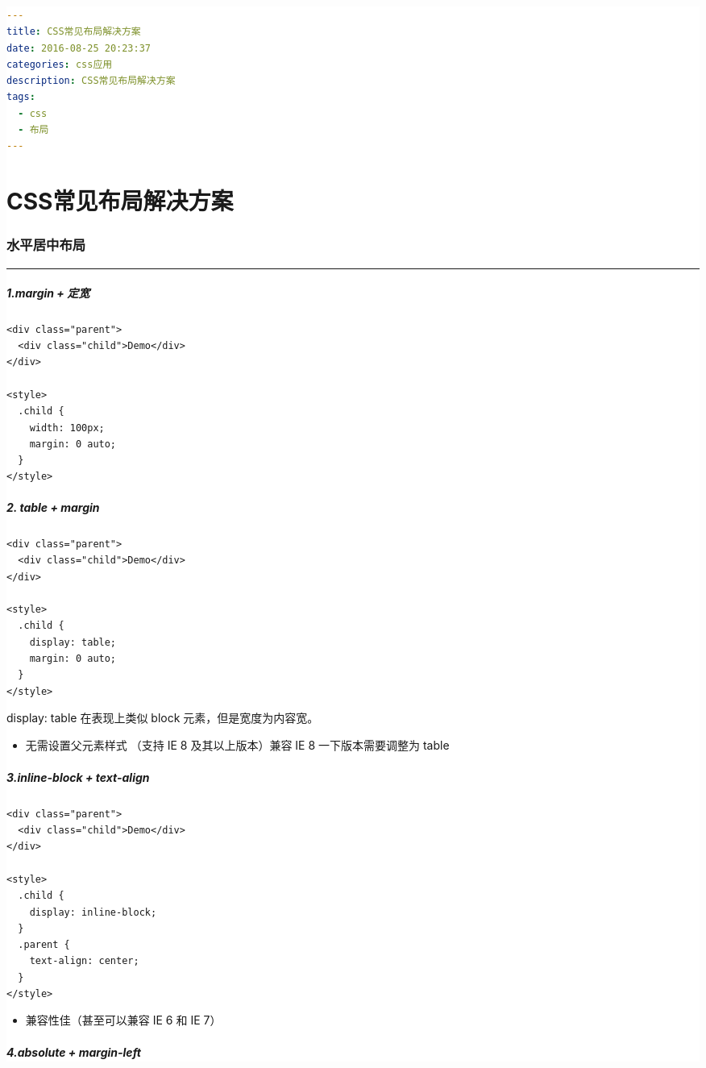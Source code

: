 ```yaml
---
title: CSS常见布局解决方案
date: 2016-08-25 20:23:37
categories: css应用
description: CSS常见布局解决方案
tags:
  - css
  - 布局
---
```

# CSS常见布局解决方案
### 水平居中布局
----
##### 1.margin + 定宽
```
<div class="parent">
  <div class="child">Demo</div>
</div>

<style>
  .child {
    width: 100px;
    margin: 0 auto;
  }
</style>
```
##### 2. table + margin
```
<div class="parent">
  <div class="child">Demo</div>
</div>

<style>
  .child {
    display: table;
    margin: 0 auto;
  }
</style>
```
display: table 在表现上类似 block 元素，但是宽度为内容宽。

- 无需设置父元素样式 （支持 IE 8 及其以上版本）兼容 IE 8 一下版本需要调整为 table

##### 3.inline-block + text-align

```
<div class="parent">
  <div class="child">Demo</div>
</div>

<style>
  .child {
    display: inline-block;
  }
  .parent {
    text-align: center;
  }
</style>
```
- 兼容性佳（甚至可以兼容 IE 6 和 IE 7）
##### 4.absolute + margin-left
